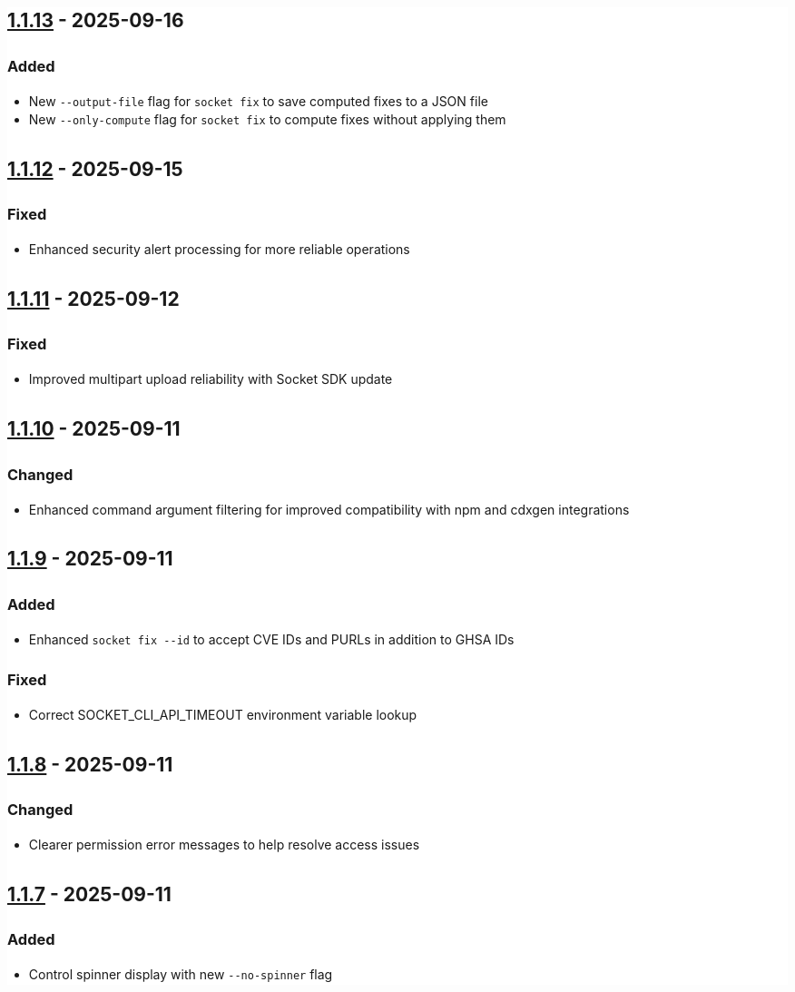## [1.1.13](https://github.com/SocketDev/socket-cli/releases/tag/v1.1.13) - 2025-09-16

### Added
- New `--output-file` flag for `socket fix` to save computed fixes to a JSON file
- New `--only-compute` flag for `socket fix` to compute fixes without applying them

## [1.1.12](https://github.com/SocketDev/socket-cli/releases/tag/v1.1.12) - 2025-09-15

### Fixed
- Enhanced security alert processing for more reliable operations

## [1.1.11](https://github.com/SocketDev/socket-cli/releases/tag/v1.1.11) - 2025-09-12

### Fixed
- Improved multipart upload reliability with Socket SDK update

## [1.1.10](https://github.com/SocketDev/socket-cli/releases/tag/v1.1.10) - 2025-09-11

### Changed
- Enhanced command argument filtering for improved compatibility with npm and cdxgen integrations

## [1.1.9](https://github.com/SocketDev/socket-cli/releases/tag/v1.1.9) - 2025-09-11

### Added
- Enhanced `socket fix --id` to accept CVE IDs and PURLs in addition to GHSA IDs

### Fixed
- Correct SOCKET_CLI_API_TIMEOUT environment variable lookup

## [1.1.8](https://github.com/SocketDev/socket-cli/releases/tag/v1.1.8) - 2025-09-11

### Changed
- Clearer permission error messages to help resolve access issues

## [1.1.7](https://github.com/SocketDev/socket-cli/releases/tag/v1.1.7) - 2025-09-11

### Added
- Control spinner display with new `--no-spinner` flag
